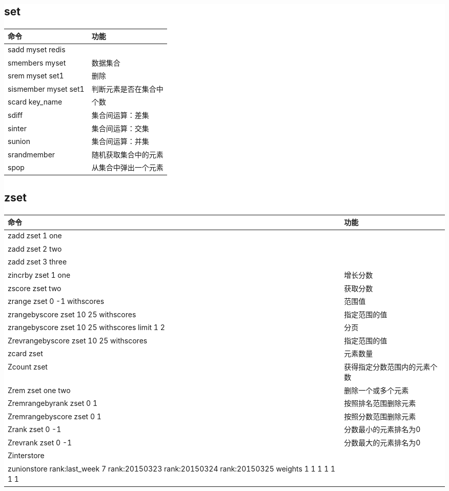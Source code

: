 ## set
| 命令 | 功能 |
| :--- | :--- |
|sadd myset redis |
|smembers myset   |    数据集合
|srem myset set1  |       删除
|sismember myset set1| 判断元素是否在集合中
|scard key_name      | 个数
|sdiff | 集合间运算：差集 |
|sinter| 集合间运算：交集 |
|sunion| 集合间运算：并集 |
|srandmember      |    随机获取集合中的元素
|spop             |    从集合中弹出一个元素

## zset
| 命令 | 功能 |
| :--- | :--- |
|zadd zset 1 one |
|zadd zset 2 two |
|zadd zset 3 three |
|zincrby zset 1 one     |         增长分数
|zscore zset two        |         获取分数
|zrange zset 0 -1 withscores  |   范围值
|zrangebyscore zset 10 25 withscores | 指定范围的值
|zrangebyscore zset 10 25 withscores limit 1 2 | 分页
|Zrevrangebyscore zset 10 25 withscores | 指定范围的值
|zcard zset | 元素数量
|Zcount zset| 获得指定分数范围内的元素个数
|Zrem zset one two     |   删除一个或多个元素
|Zremrangebyrank zset 0 1  |按照排名范围删除元素
|Zremrangebyscore zset 0 1 |按照分数范围删除元素
|Zrank zset 0 -1    |分数最小的元素排名为0
|Zrevrank zset 0 -1  |分数最大的元素排名为0
|Zinterstore|
|zunionstore rank:last_week 7 rank:20150323 rank:20150324 rank:20150325  weights 1 1 1 1 1 1 1|

